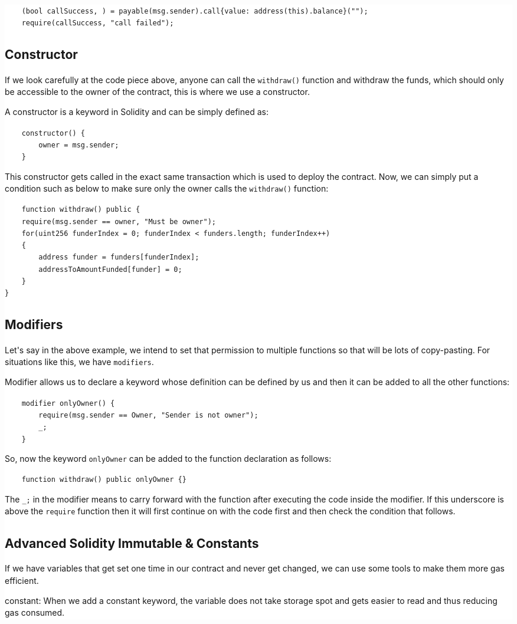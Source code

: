         (bool callSuccess, ) = payable(msg.sender).call{value: address(this).balance}("");
        require(callSuccess, "call failed");


## Constructor

If we look carefully at the code piece above, anyone can call the `withdraw()` function and withdraw the funds, which should only be accessible to the owner of the contract, this is where we use a constructor.

A constructor is a keyword in Solidity and can be simply defined as:

        constructor() {
            owner = msg.sender;
        }
This constructor gets called in the exact same transaction which is used to deploy the contract. Now, we can simply put a condition such as below to make sure only the owner calls the `withdraw()` function:

        function withdraw() public {
        require(msg.sender == owner, "Must be owner");
        for(uint256 funderIndex = 0; funderIndex < funders.length; funderIndex++)
        {
            address funder = funders[funderIndex];
            addressToAmountFunded[funder] = 0;
        }
    }

## Modifiers

Let's say in the above example, we intend to set that permission to multiple functions so that will be lots of copy-pasting. For situations like this, we have `modifiers`.

Modifier allows us to declare a keyword whose definition can be defined by us and then it can be added to all the other functions:

        modifier onlyOwner() {
            require(msg.sender == Owner, "Sender is not owner");
            _;
        }
So, now the keyword `onlyOwner` can be added to the function declaration as follows:

        function withdraw() public onlyOwner {}
The `_;` in the modifier means to carry forward with the function after executing the code inside the modifier. If this underscore is above the `require` function then it will first continue on with the code first and then check the condition that follows.


## Advanced Solidity Immutable & Constants
If we have variables that get set one time in our contract and never get changed, we can use some tools to make them more gas efficient.

constant:
When we add a constant keyword, the variable does not take storage spot and gets easier to read and thus reducing gas consumed.
